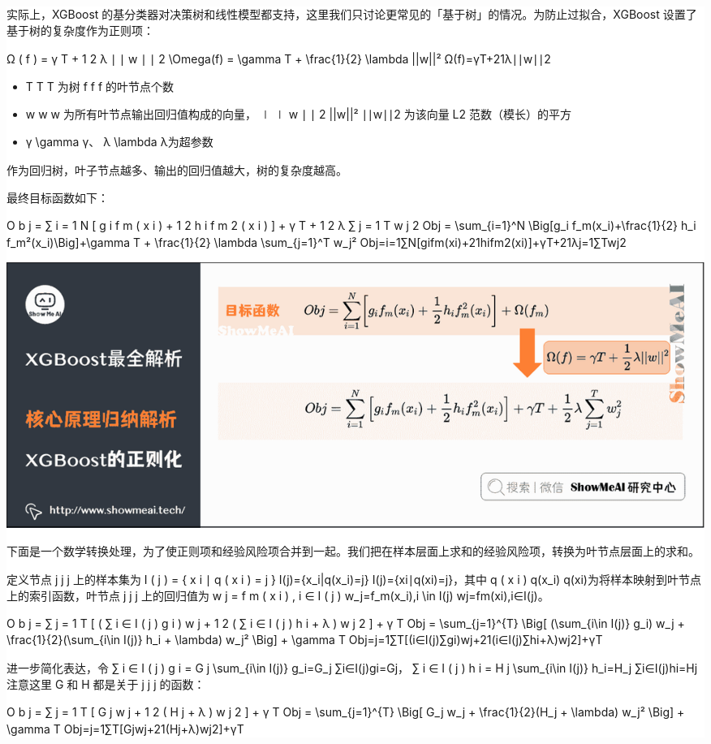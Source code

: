实际上，XGBoost 的基分类器对决策树和线性模型都支持，这里我们只讨论更常见的「基于树」的情况。为防止过拟合，XGBoost 设置了基于树的复杂度作为正则项：

Ω ( f ) = γ T + 1 2 λ ∣ ∣ w ∣ ∣ 2 \Omega(f) = \gamma T + \frac{1}{2} \lambda ||w||² Ω(f)=γT+21​λ∣∣w∣∣2

*   T T T 为树 f f f 的叶节点个数

*   w w w 为所有叶节点输出回归值构成的向量， ∣ ∣ w ∣ ∣ 2 ||w||² ∣∣w∣∣2 为该向量 L2 范数（模长）的平方

*   γ \gamma γ、 λ \lambda λ为超参数

作为回归树，叶子节点越多、输出的回归值越大，树的复杂度越高。

最终目标函数如下：

O b j = ∑ i = 1 N [ g i f m ( x i ) + 1 2 h i f m 2 ( x i ) ] + γ T + 1 2 λ ∑ j = 1 T w j 2 Obj = \sum_{i=1}^N \Big[g_i f_m(x_i)+\frac{1}{2} h_i f_m²(x_i)\Big]+\gamma T + \frac{1}{2} \lambda \sum_{j=1}^T w_j² Obj=i=1∑N​[gi​fm​(xi​)+21​hi​fm2​(xi​)]+γT+21​λj=1∑T​wj2​

![](img/320defc20cbf45ad6f5aac283f05ebe3.png)

下面是一个数学转换处理，为了使正则项和经验风险项合并到一起。我们把在样本层面上求和的经验风险项，转换为叶节点层面上的求和。

定义节点 j j j 上的样本集为 I ( j ) = { x i ∣ q ( x i ) = j } I(j)=\{x_i|q(x_i)=j\} I(j)={xi​∣q(xi​)=j}，其中 q ( x i ) q(x_i) q(xi​)为将样本映射到叶节点上的索引函数，叶节点 j j j 上的回归值为 w j = f m ( x i ) , i ∈ I ( j ) w_j=f_m(x_i),i \in I(j) wj​=fm​(xi​),i∈I(j)。

O b j = ∑ j = 1 T [ ( ∑ i ∈ I ( j ) g i ) w j + 1 2 ( ∑ i ∈ I ( j ) h i + λ ) w j 2 ] + γ T Obj = \sum_{j=1}^{T} \Big[ (\sum_{i\in I(j)} g_i) w_j + \frac{1}{2}(\sum_{i\in I(j)} h_i + \lambda) w_j² \Big] + \gamma T Obj=j=1∑T​[(i∈I(j)∑​gi​)wj​+21​(i∈I(j)∑​hi​+λ)wj2​]+γT

进一步简化表达，令 ∑ i ∈ I ( j ) g i = G j \sum_{i\in I(j)} g_i=G_j ∑i∈I(j)​gi​=Gj​， ∑ i ∈ I ( j ) h i = H j \sum_{i\in I(j)} h_i=H_j ∑i∈I(j)​hi​=Hj​注意这里 G 和 H 都是关于 j j j 的函数：

O b j = ∑ j = 1 T [ G j w j + 1 2 ( H j + λ ) w j 2 ] + γ T Obj = \sum_{j=1}^{T} \Big[ G_j w_j + \frac{1}{2}(H_j + \lambda) w_j² \Big] + \gamma T Obj=j=1∑T​[Gj​wj​+21​(Hj​+λ)wj2​]+γT
